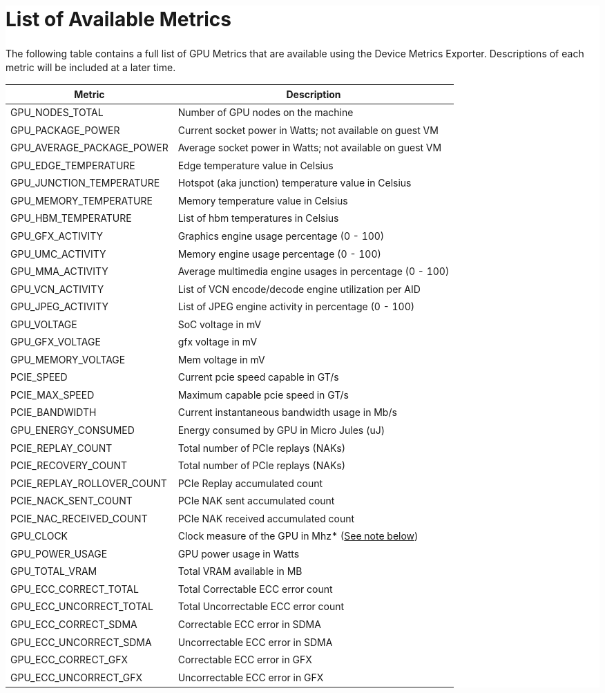 # List of Available Metrics

The following table contains a full list of GPU Metrics that are available using the Device Metrics Exporter. Descriptions of each metric will be included at a later time.

| Metric                          | Description                                                                 |
|---------------------------------|-----------------------------------------------------------------------------|
| GPU_NODES_TOTAL                 | Number of GPU nodes on the machine                                          |
| GPU_PACKAGE_POWER               | Current socket power in Watts; not available on guest VM                   |
| GPU_AVERAGE_PACKAGE_POWER       | Average socket power in Watts; not available on guest VM                   |
| GPU_EDGE_TEMPERATURE            | Edge temperature value in Celsius                                          |
| GPU_JUNCTION_TEMPERATURE        | Hotspot (aka junction) temperature value in Celsius                        |
| GPU_MEMORY_TEMPERATURE          | Memory temperature value in Celsius                                        |
| GPU_HBM_TEMPERATURE             | List of hbm temperatures in Celsius                                        |
| GPU_GFX_ACTIVITY                | Graphics engine usage percentage (0 - 100)                                 |
| GPU_UMC_ACTIVITY                | Memory engine usage percentage (0 - 100)                                   |
| GPU_MMA_ACTIVITY                | Average multimedia engine usages in percentage (0 - 100)                   |
| GPU_VCN_ACTIVITY                | List of VCN encode/decode engine utilization per AID                       |
| GPU_JPEG_ACTIVITY               | List of JPEG engine activity in percentage (0 - 100)                       |
| GPU_VOLTAGE                     | SoC voltage in mV                                                          |
| GPU_GFX_VOLTAGE                 | gfx voltage in mV                                                          |
| GPU_MEMORY_VOLTAGE              | Mem voltage in mV                                                          |
| PCIE_SPEED                      | Current pcie speed capable in GT/s                                         |
| PCIE_MAX_SPEED                  | Maximum capable pcie speed in GT/s                                         |
| PCIE_BANDWIDTH                  | Current instantaneous bandwidth usage in Mb/s                              |
| GPU_ENERGY_CONSUMED             | Energy consumed by GPU in Micro Jules (uJ)                                 |
| PCIE_REPLAY_COUNT               | Total number of PCIe replays (NAKs)                                        |
| PCIE_RECOVERY_COUNT             | Total number of PCIe replays (NAKs)                                        |
| PCIE_REPLAY_ROLLOVER_COUNT      | PCIe Replay accumulated count                                              |
| PCIE_NACK_SENT_COUNT            | PCIe NAK sent accumulated count                                            |
| PCIE_NAC_RECEIVED_COUNT         | PCIe NAK received accumulated count                                        |
| GPU_CLOCK                       | Clock measure of the GPU in Mhz* ([See note below](#gpu_clock-measurements))|
| GPU_POWER_USAGE                 | GPU power usage in Watts                                                   |
| GPU_TOTAL_VRAM                  | Total VRAM available in MB                                                 |
| GPU_ECC_CORRECT_TOTAL           | Total Correctable ECC error count                                          |
| GPU_ECC_UNCORRECT_TOTAL         | Total Uncorrectable ECC error count                                        |
| GPU_ECC_CORRECT_SDMA            | Correctable ECC error in SDMA                                              |
| GPU_ECC_UNCORRECT_SDMA          | Uncorrectable ECC error in SDMA                                            |
| GPU_ECC_CORRECT_GFX             | Correctable ECC error in GFX                                               |
| GPU_ECC_UNCORRECT_GFX           | Uncorrectable ECC error in GFX                                             |